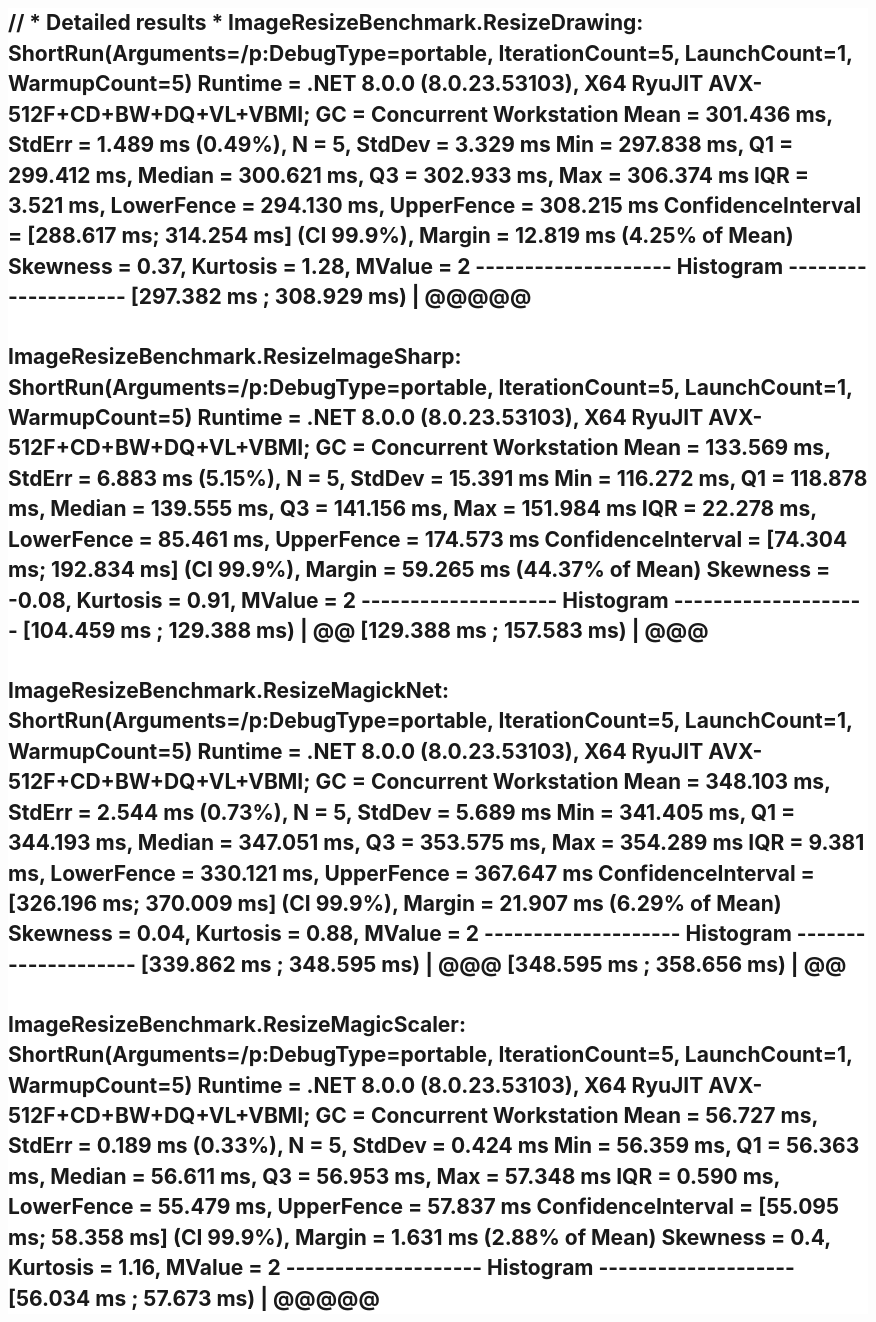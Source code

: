 ﻿// * Detailed results *
ImageResizeBenchmark.ResizeDrawing: ShortRun(Arguments=/p:DebugType=portable, IterationCount=5, LaunchCount=1,
WarmupCount=5)
Runtime = .NET 8.0.0 (8.0.23.53103), X64 RyuJIT AVX-512F+CD+BW+DQ+VL+VBMI; GC = Concurrent Workstation
Mean = 301.436 ms, StdErr = 1.489 ms (0.49%), N = 5, StdDev = 3.329 ms
Min = 297.838 ms, Q1 = 299.412 ms, Median = 300.621 ms, Q3 = 302.933 ms, Max = 306.374 ms
IQR = 3.521 ms, LowerFence = 294.130 ms, UpperFence = 308.215 ms
ConfidenceInterval = [288.617 ms; 314.254 ms] (CI 99.9%), Margin = 12.819 ms (4.25% of Mean)
Skewness = 0.37, Kurtosis = 1.28, MValue = 2
-------------------- Histogram --------------------
[297.382 ms ; 308.929 ms) | @@@@@
---------------------------------------------------

ImageResizeBenchmark.ResizeImageSharp: ShortRun(Arguments=/p:DebugType=portable, IterationCount=5, LaunchCount=1,
WarmupCount=5)
Runtime = .NET 8.0.0 (8.0.23.53103), X64 RyuJIT AVX-512F+CD+BW+DQ+VL+VBMI; GC = Concurrent Workstation
Mean = 133.569 ms, StdErr = 6.883 ms (5.15%), N = 5, StdDev = 15.391 ms
Min = 116.272 ms, Q1 = 118.878 ms, Median = 139.555 ms, Q3 = 141.156 ms, Max = 151.984 ms
IQR = 22.278 ms, LowerFence = 85.461 ms, UpperFence = 174.573 ms
ConfidenceInterval = [74.304 ms; 192.834 ms] (CI 99.9%), Margin = 59.265 ms (44.37% of Mean)
Skewness = -0.08, Kurtosis = 0.91, MValue = 2
-------------------- Histogram --------------------
[104.459 ms ; 129.388 ms) | @@
[129.388 ms ; 157.583 ms) | @@@
---------------------------------------------------

ImageResizeBenchmark.ResizeMagickNet: ShortRun(Arguments=/p:DebugType=portable, IterationCount=5, LaunchCount=1,
WarmupCount=5)
Runtime = .NET 8.0.0 (8.0.23.53103), X64 RyuJIT AVX-512F+CD+BW+DQ+VL+VBMI; GC = Concurrent Workstation
Mean = 348.103 ms, StdErr = 2.544 ms (0.73%), N = 5, StdDev = 5.689 ms
Min = 341.405 ms, Q1 = 344.193 ms, Median = 347.051 ms, Q3 = 353.575 ms, Max = 354.289 ms
IQR = 9.381 ms, LowerFence = 330.121 ms, UpperFence = 367.647 ms
ConfidenceInterval = [326.196 ms; 370.009 ms] (CI 99.9%), Margin = 21.907 ms (6.29% of Mean)
Skewness = 0.04, Kurtosis = 0.88, MValue = 2
-------------------- Histogram --------------------
[339.862 ms ; 348.595 ms) | @@@
[348.595 ms ; 358.656 ms) | @@
---------------------------------------------------

ImageResizeBenchmark.ResizeMagicScaler: ShortRun(Arguments=/p:DebugType=portable, IterationCount=5, LaunchCount=1,
WarmupCount=5)
Runtime = .NET 8.0.0 (8.0.23.53103), X64 RyuJIT AVX-512F+CD+BW+DQ+VL+VBMI; GC = Concurrent Workstation
Mean = 56.727 ms, StdErr = 0.189 ms (0.33%), N = 5, StdDev = 0.424 ms
Min = 56.359 ms, Q1 = 56.363 ms, Median = 56.611 ms, Q3 = 56.953 ms, Max = 57.348 ms
IQR = 0.590 ms, LowerFence = 55.479 ms, UpperFence = 57.837 ms
ConfidenceInterval = [55.095 ms; 58.358 ms] (CI 99.9%), Margin = 1.631 ms (2.88% of Mean)
Skewness = 0.4, Kurtosis = 1.16, MValue = 2
-------------------- Histogram --------------------
[56.034 ms ; 57.673 ms) | @@@@@
---------------------------------------------------
